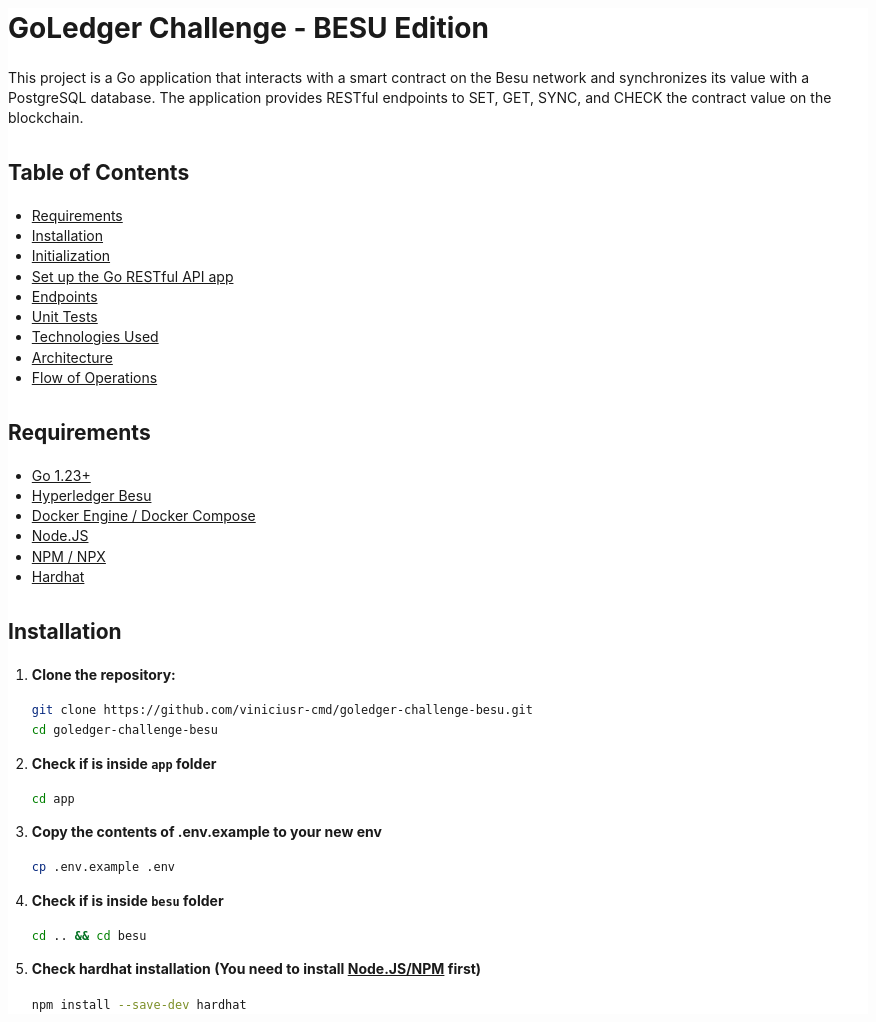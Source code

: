 # GoLedger Challenge - BESU Edition

This project is a Go application that interacts with a smart contract on the Besu network and synchronizes its value with a PostgreSQL database. The application provides RESTful endpoints to SET, GET, SYNC, and CHECK the contract value on the blockchain.

## Table of Contents

- [Requirements](#requirements)
- [Installation](#installation)
- [Initialization](#initialization)
- [Set up the Go RESTful API app](#set-up-the-go-restful-api-app)
- [Endpoints](#endpoints)
- [Unit Tests](#tests)
- [Technologies Used](#technologies-used)
- [Architecture](#architecture)
- [Flow of Operations](#flow-of-operations)

## Requirements

- [Go 1.23+](https://go.dev/doc/install)
- [Hyperledger Besu](https://besu.hyperledger.org/private-networks/get-started/install/binary-distribution)
- [Docker Engine / Docker Compose](https://docs.docker.com/engine/install/)
- [Node.JS](https://nodejs.org/en)
- [NPM / NPX](https://www.npmjs.com/get-npm)
- [Hardhat](https://hardhat.org/hardhat-runner/docs/getting-started)

## Installation

1. **Clone the repository:**

   ```sh
   git clone https://github.com/viniciusr-cmd/goledger-challenge-besu.git
   cd goledger-challenge-besu
   ```
2. **Check if is inside ```app``` folder**
    ```sh
   cd app
   ```
3. **Copy the contents of .env.example to your new env**
    ```sh
    cp .env.example .env
    ```
4. **Check if is inside ```besu``` folder**
    ```sh
   cd .. && cd besu
   ```

5. **Check hardhat installation (You need to install [Node.JS/NPM](https://nodejs.org/en) first)**
    ```sh
    npm install --save-dev hardhat
    ```
